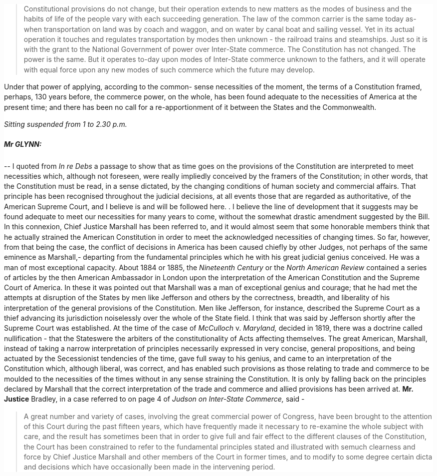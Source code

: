   >Constitutional provisions do not change, but their operation extends to new matters as the modes of business and the habits of life of the people vary with each succeeding generation. The law of the common carrier is the same today as- when transportation on land was by coach and waggon, and on water by canal boat and sailing vessel. Yet in its actual operation it touches and regulates transportation by modes then unknown - the railroad trains and steamships. Just so it is with the grant to the National Government of power over Inter-State commerce. The Constitution has not changed. The power is the same. But it operates to-day upon modes of Inter-State commerce unknown to the fathers, and it will operate with equal force upon any new modes of such commerce which the  future  may develop. 

Under that power of applying, according to the common- sense necessities of the moment, the terms of a Constitution framed, perhaps, 130 years before, the commerce power, on the whole, has been found adequate to the necessities of America at the present time; and there has been no call for a re-apportionment of it between the States and the Commonwealth. 


 *Sitting suspended from 1 to 2.30 p.m.* 


##### Mr GLYNN:

-- I quoted from  *In re Debs*  a passage to show that as time goes on the provisions of the Constitution are interpreted to meet necessities which, although not foreseen, were really impliedly  conceived by the framers of the Constitution; in other words, that the Constitution must be read, in a sense dictated, by the changing conditions of human society and commercial affairs. That principle has been recognised throughout the judicial decisions, at all events those that are regarded as authoritative, of the American Supreme Court, and I believe is and will be followed here. . I believe the line of development that it suggests may be found adequate to meet our necessities for many years to come, without the somewhat drastic amendment suggested by the Bill. In this connexion, Chief Justice Marshall has been referred to, and it would almost seem that some honorable members think that he actually strained the American Constitution in order to meet the acknowledged necessities of changing times. So far, however, from that being the case, the conflict of decisions in America has been caused chiefly by other Judges, not perhaps of the same eminence as Marshall,- departing from the fundamental principles which he with his great judicial genius conceived. He was a man of most exceptional capacity. About 1884 or 1885, the  *Nineteenth Century*  or the  *North American Review*  contained a series of articles by the then American Ambassador in London upon the interpretation of the American Constitution and the Supreme Court of America. In these it was pointed out that Marshall was a man of exceptional genius and courage; that he had met the attempts at disruption of the States by men like Jefferson and others by the correctness, breadth, and liberality of his interpretation of the general provisions of the Constitution. Men like Jefferson, for instance, described the Supreme Court as a thief advancing its jurisdiction noiselessly over the whole of the State field. I think that was said by Jefferson shortly after the Supreme Court was established. At the time of the case of  *McCulloch*  v.  *Maryland,*  decided in 1819, there was a doctrine called nullification - that the Stateswere the arbiters of the constitutionality of Acts affecting themselves. The great American, Marshall, instead of taking a narrow interpretation of principles necessarily expressed in very concise, general propositions, and being actuated by the Secessionist tendencies of the time, gave full sway to his genius, and came to an interpretation of the Constitution which, although liberal, was correct, and has enabled such provisions as those relating to trade and commerce to be moulded to the necessities of the times without in any sense straining the Constitution. It is only by falling back on the principles declared by Marshall that the correct interpretation of the trade and commerce and allied provisions has been arrived at.  **Mr. Justice**  Bradley, in a case referred to on page 4 of  *Judson on Inter-State Commerce,*  said - 

  >A great number and variety of cases, involving the great commercial power of Congress, have been brought to the attention of this Court during the past fifteen years, which have frequently made it necessary to re-examine the whole subject with care, and the result has sometimes been that in order to give full and fair  effect  to the different clauses of the Constitution, the Court has been constrained to refer to the fundamental principles stated and illustrated with semuch clearness and force by Chief Justice Marshall and other members of the Court in former times, and to modify to some degree certain dicta and decisions which have occasionally been made in the intervening period. 
